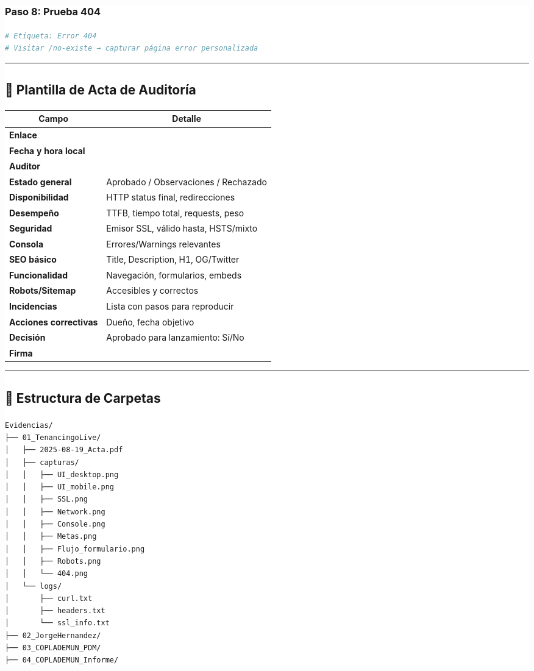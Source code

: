 ### **Paso 8: Prueba 404**
```bash
# Etiqueta: Error 404
# Visitar /no-existe → capturar página error personalizada
```

---

## 📄 Plantilla de Acta de Auditoría

| Campo | Detalle |
|-------|---------|
| **Enlace** | |
| **Fecha y hora local** | |
| **Auditor** | |
| **Estado general** | Aprobado / Observaciones / Rechazado |
| **Disponibilidad** | HTTP status final, redirecciones |
| **Desempeño** | TTFB, tiempo total, requests, peso |
| **Seguridad** | Emisor SSL, válido hasta, HSTS/mixto |
| **Consola** | Errores/Warnings relevantes |
| **SEO básico** | Title, Description, H1, OG/Twitter |
| **Funcionalidad** | Navegación, formularios, embeds |
| **Robots/Sitemap** | Accesibles y correctos |
| **Incidencias** | Lista con pasos para reproducir |
| **Acciones correctivas** | Dueño, fecha objetivo |
| **Decisión** | Aprobado para lanzamiento: Sí/No |
| **Firma** | |

---

## 📁 Estructura de Carpetas

```
Evidencias/
├── 01_TenancingoLive/
│   ├── 2025-08-19_Acta.pdf
│   ├── capturas/
│   │   ├── UI_desktop.png
│   │   ├── UI_mobile.png
│   │   ├── SSL.png
│   │   ├── Network.png
│   │   ├── Console.png
│   │   ├── Metas.png
│   │   ├── Flujo_formulario.png
│   │   ├── Robots.png
│   │   └── 404.png
│   └── logs/
│       ├── curl.txt
│       ├── headers.txt
│       └── ssl_info.txt
├── 02_JorgeHernandez/
├── 03_COPLADEMUN_PDM/
├── 04_COPLADEMUN_Informe/
```